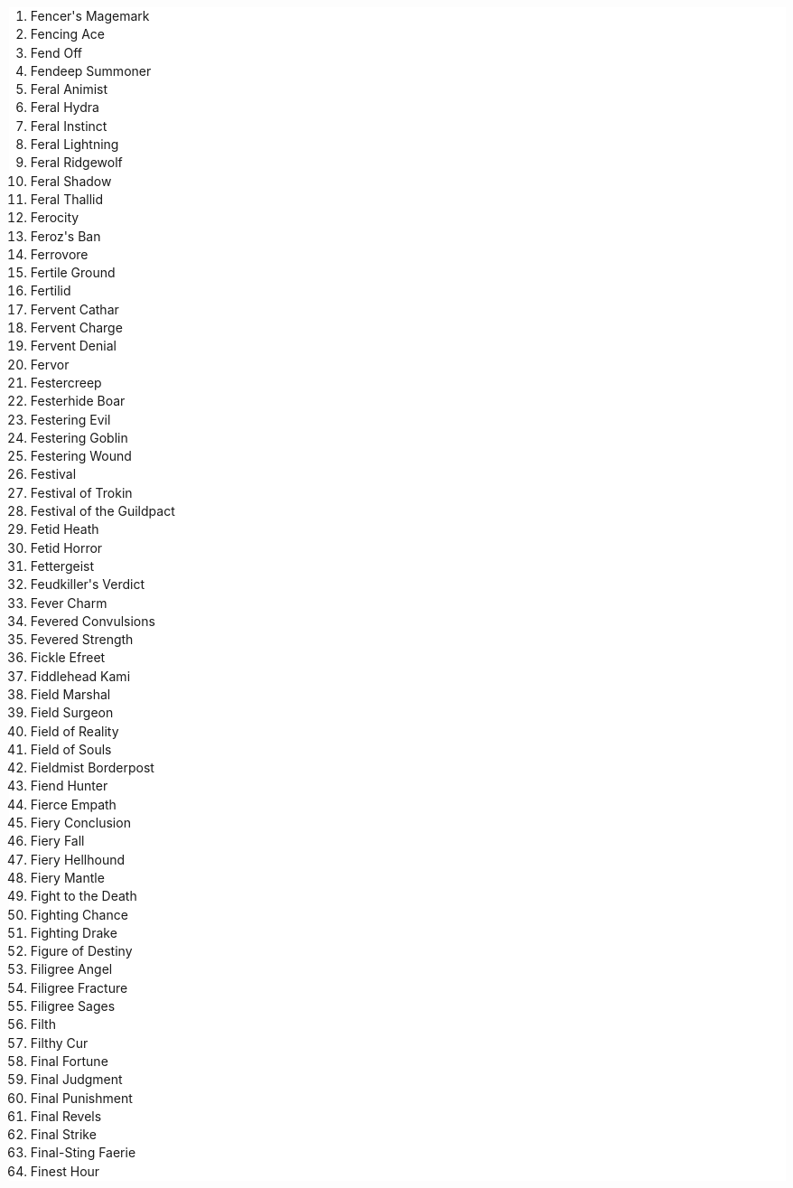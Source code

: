   1. Fencer's Magemark
  1. Fencing Ace
  1. Fend Off
  1. Fendeep Summoner
  1. Feral Animist
  1. Feral Hydra
  1. Feral Instinct
  1. Feral Lightning
  1. Feral Ridgewolf
  1. Feral Shadow
  1. Feral Thallid
  1. Ferocity
  1. Feroz's Ban
  1. Ferrovore
  1. Fertile Ground
  1. Fertilid
  1. Fervent Cathar
  1. Fervent Charge
  1. Fervent Denial
  1. Fervor
  1. Festercreep
  1. Festerhide Boar
  1. Festering Evil
  1. Festering Goblin
  1. Festering Wound
  1. Festival
  1. Festival of Trokin
  1. Festival of the Guildpact
  1. Fetid Heath
  1. Fetid Horror
  1. Fettergeist
  1. Feudkiller's Verdict
  1. Fever Charm
  1. Fevered Convulsions
  1. Fevered Strength
  1. Fickle Efreet
  1. Fiddlehead Kami
  1. Field Marshal
  1. Field Surgeon
  1. Field of Reality
  1. Field of Souls
  1. Fieldmist Borderpost
  1. Fiend Hunter
  1. Fierce Empath
  1. Fiery Conclusion
  1. Fiery Fall
  1. Fiery Hellhound
  1. Fiery Mantle
  1. Fight to the Death
  1. Fighting Chance
  1. Fighting Drake
  1. Figure of Destiny
  1. Filigree Angel
  1. Filigree Fracture
  1. Filigree Sages
  1. Filth
  1. Filthy Cur
  1. Final Fortune
  1. Final Judgment
  1. Final Punishment
  1. Final Revels
  1. Final Strike
  1. Final-Sting Faerie
  1. Finest Hour